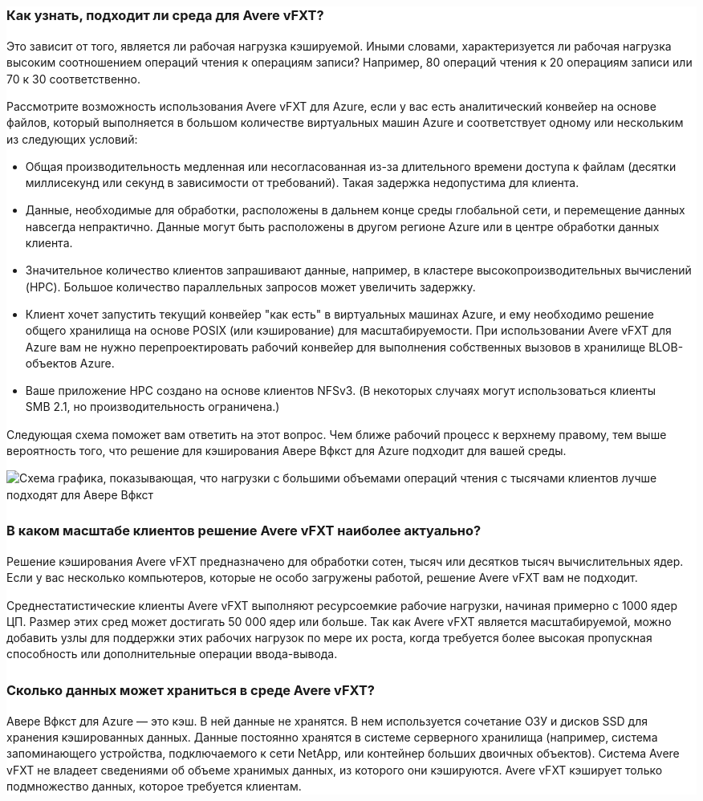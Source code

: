 ### <a name="how-do-i-know-if-an-environment-is-right-for-avere-vfxt"></a>Как узнать, подходит ли среда для Avere vFXT?

Это зависит от того, является ли рабочая нагрузка кэшируемой. Иными словами, характеризуется ли рабочая нагрузка высоким соотношением операций чтения к операциям записи? Например, 80 операций чтения к 20 операциям записи или 70 к 30 соответственно.

Рассмотрите возможность использования Avere vFXT для Azure, если у вас есть аналитический конвейер на основе файлов, который выполняется в большом количестве виртуальных машин Azure и соответствует одному или нескольким из следующих условий:

* Общая производительность медленная или несогласованная из-за длительного времени доступа к файлам (десятки миллисекунд или секунд в зависимости от требований). Такая задержка недопустима для клиента.

* Данные, необходимые для обработки, расположены в дальнем конце среды глобальной сети, и перемещение данных навсегда непрактично. Данные могут быть расположены в другом регионе Azure или в центре обработки данных клиента.

* Значительное количество клиентов запрашивают данные, например, в кластере высокопроизводительных вычислений (HPC). Большое количество параллельных запросов может увеличить задержку.

* Клиент хочет запустить текущий конвейер "как есть" в виртуальных машинах Azure, и ему необходимо решение общего хранилища на основе POSIX (или кэширование) для масштабируемости. При использовании Avere vFXT для Azure вам не нужно перепроектировать рабочий конвейер для выполнения собственных вызовов в хранилище BLOB-объектов Azure.

* Ваше приложение HPC создано на основе клиентов NFSv3. (В некоторых случаях могут использоваться клиенты SMB 2.1, но производительность ограничена.)

Следующая схема поможет вам ответить на этот вопрос. Чем ближе рабочий процесс к верхнему правому, тем выше вероятность того, что решение для кэширования Авере Вфкст для Azure подходит для вашей среды.

![Схема графика, показывающая, что нагрузки с большими объемами операций чтения с тысячами клиентов лучше подходят для Авере Вфкст](media/avere-vfxt-fit-assessment.png)

### <a name="at-what-scale-of-clients-does-the-avere-vfxt-solution-make-the-most-sense"></a>В каком масштабе клиентов решение Avere vFXT наиболее актуально?

Решение кэширования Avere vFXT предназначено для обработки сотен, тысяч или десятков тысяч вычислительных ядер. Если у вас несколько компьютеров, которые не особо загружены работой, решение Avere vFXT вам не подходит.

Среднестатистические клиенты Avere vFXT выполняют ресурсоемкие рабочие нагрузки, начиная примерно с 1000 ядер ЦП. Размер этих сред может достигать 50 000 ядер или больше. Так как Avere vFXT является масштабируемой, можно добавить узлы для поддержки этих рабочих нагрузок по мере их роста, когда требуется более высокая пропускная способность или дополнительные операции ввода-вывода.

### <a name="how-much-data-can-an-avere-vfxt-environment-store"></a>Сколько данных может храниться в среде Avere vFXT?

Авере Вфкст для Azure — это кэш. В ней данные не хранятся. В нем используется сочетание ОЗУ и дисков SSD для хранения кэшированных данных. Данные постоянно хранятся в системе серверного хранилища (например, система запоминающего устройства, подключаемого к сети NetApp, или контейнер больших двоичных объектов). Система Avere vFXT не владеет сведениями об объеме хранимых данных, из которого они кэшируются. Avere vFXT кэширует только подмножество данных, которое требуется клиентам.  
